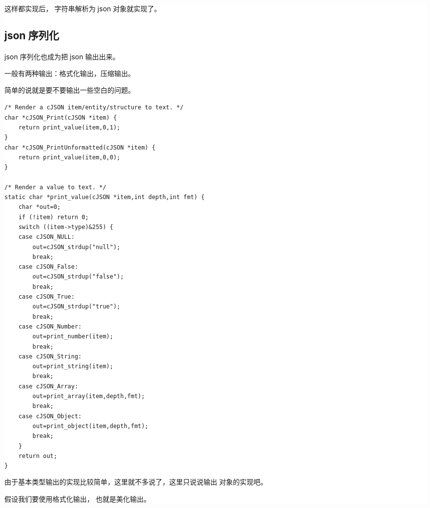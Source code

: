 这样都实现后， 字符串解析为 json 对象就实现了。  


## json 序列化

json 序列化也成为把 json 输出出来。  

一般有两种输出：格式化输出，压缩输出。  

简单的说就是要不要输出一些空白的问题。  

```
/* Render a cJSON item/entity/structure to text. */
char *cJSON_Print(cJSON *item) {
    return print_value(item,0,1);
}
char *cJSON_PrintUnformatted(cJSON *item) {
    return print_value(item,0,0);
}

/* Render a value to text. */
static char *print_value(cJSON *item,int depth,int fmt) {
    char *out=0;
    if (!item) return 0;
    switch ((item->type)&255) {
    case cJSON_NULL:
        out=cJSON_strdup("null");
        break;
    case cJSON_False:
        out=cJSON_strdup("false");
        break;
    case cJSON_True:
        out=cJSON_strdup("true");
        break;
    case cJSON_Number:
        out=print_number(item);
        break;
    case cJSON_String:
        out=print_string(item);
        break;
    case cJSON_Array:
        out=print_array(item,depth,fmt);
        break;
    case cJSON_Object:
        out=print_object(item,depth,fmt);
        break;
    }
    return out;
}
```

由于基本类型输出的实现比较简单，这里就不多说了，这里只说说输出 对象的实现吧。  

假设我们要使用格式化输出， 也就是美化输出。  
